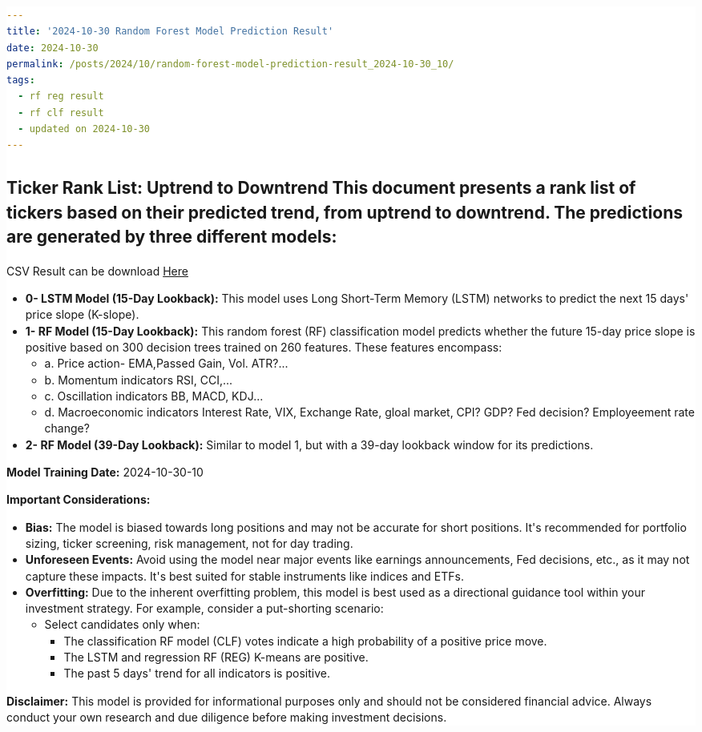 ```yaml
---
title: '2024-10-30 Random Forest Model Prediction Result'
date: 2024-10-30
permalink: /posts/2024/10/random-forest-model-prediction-result_2024-10-30_10/
tags:
  - rf reg result
  - rf clf result
  - updated on 2024-10-30
---
```

## Ticker Rank List: Uptrend to Downtrend This document presents a rank list of tickers based on their predicted trend, from uptrend to downtrend. The predictions are generated by three different models:
 CSV Result can be download [ Here ](https://cliffordhu.github.io/images/2024-10-30-random-forest-model-prediction-result_2024-10-30_10.csv) 

* **0- LSTM Model (15-Day Lookback):** This model uses Long Short-Term Memory (LSTM) networks to predict the next 15 days' price slope (K-slope). 
* **1- RF Model (15-Day Lookback):** This random forest (RF) classification model predicts whether the future 15-day price slope is positive based on 300 decision trees trained on 260 features. These features encompass: 
     * a. Price action- EMA,Passed Gain, Vol. ATR?...  
     * b. Momentum indicators  RSI, CCI,...  
     * c. Oscillation indicators  BB, MACD, KDJ... 
     * d. Macroeconomic indicators Interest Rate, VIX, Exchange Rate, gloal market, CPI? GDP? Fed decision? Employeement rate change? 
 * **2- RF Model (39-Day Lookback):** Similar to model 1, but with a 39-day lookback window for its predictions. 

 **Model Training Date:** 2024-10-30-10 
 
 **Important Considerations:** 
 
 * **Bias:** The model is biased towards long positions and may not be accurate for short positions. It's recommended for portfolio sizing, ticker screening, risk management, not for day trading.
 * **Unforeseen Events:** Avoid using the model near major events like earnings announcements, Fed decisions, etc., as it may not capture these impacts. It's best suited for stable instruments like indices and ETFs.
 * **Overfitting:** Due to the inherent overfitting problem, this model is best used as a directional guidance tool within your investment strategy. For example, consider a put-shorting scenario:
     * Select candidates only when: 
         * The classification RF model (CLF) votes indicate a high probability of a positive price move.
         * The LSTM and regression RF (REG) K-means are positive. 
         * The past 5 days' trend for all indicators is positive. 
 
 **Disclaimer:** This model is provided for informational purposes only and should not be considered financial advice. Always conduct your own research and due diligence before making investment decisions.


